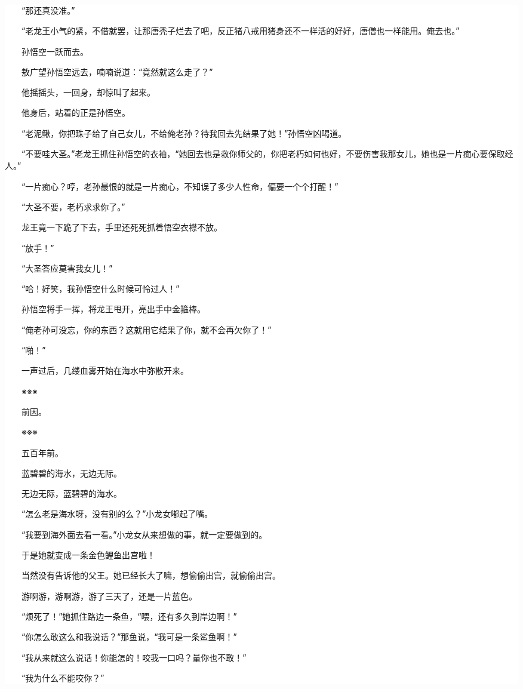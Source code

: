 　　“那还真没准。”

　　“老龙王小气的紧，不借就罢，让那唐秃子烂去了吧，反正猪八戒用猪身还不一样活的好好，唐僧也一样能用。俺去也。”

　　孙悟空一跃而去。

　　敖广望孙悟空远去，喃喃说道：“竟然就这么走了？”

　　他摇摇头，一回身，却惊叫了起来。

　　他身后，站着的正是孙悟空。

　　“老泥鳅，你把珠子给了自己女儿，不给俺老孙？待我回去先结果了她！”孙悟空凶喝道。

　　“不要哇大圣。”老龙王抓住孙悟空的衣袖，“她回去也是救你师父的，你把老朽如何也好，不要伤害我那女儿，她也是一片痴心要保取经人。”

　　“一片痴心？哼，老孙最恨的就是一片痴心，不知误了多少人性命，偏要一个个打醒！”

　　“大圣不要，老朽求求你了。”

　　龙王竟一下跪了下去，手里还死死抓着悟空衣襟不放。

　　“放手！”

　　“大圣答应莫害我女儿！”

　　“哈！好笑，我孙悟空什么时候可怜过人！”

　　孙悟空将手一挥，将龙王甩开，亮出手中金箍棒。

　　“俺老孙可没忘，你的东西？这就用它结果了你，就不会再欠你了！”

　　“啪！”

　　一声过后，几缕血雾开始在海水中弥散开来。

　　※※※

　　前因。

　　※※※

　　五百年前。

　　蓝碧碧的海水，无边无际。

　　无边无际，蓝碧碧的海水。

　　“怎么老是海水呀，没有别的么？”小龙女嘟起了嘴。

　　“我要到海外面去看一看。”小龙女从来想做的事，就一定要做到的。

　　于是她就变成一条金色鲤鱼出宫啦！

　　当然没有告诉他的父王。她已经长大了嘛，想偷偷出宫，就偷偷出宫。

　　游啊游，游啊游，游了三天了，还是一片蓝色。

　　“烦死了！”她抓住路边一条鱼，“喂，还有多久到岸边啊！”

　　“你怎么敢这么和我说话？”那鱼说，“我可是一条鲨鱼啊！”

　　“我从来就这么说话！你能怎的！咬我一口吗？量你也不敢！”

　　“我为什么不能咬你？”
